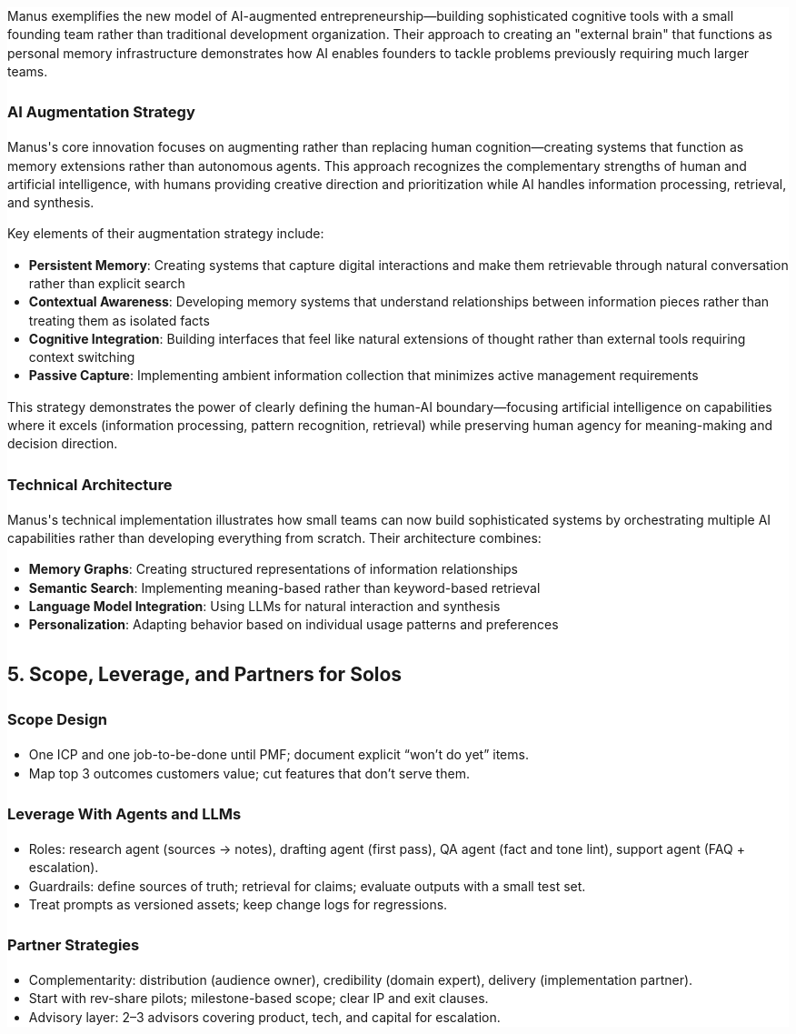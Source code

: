 Manus exemplifies the new model of AI-augmented entrepreneurship—building sophisticated cognitive tools with a small founding team rather than traditional development organization. Their approach to creating an "external brain" that functions as personal memory infrastructure demonstrates how AI enables founders to tackle problems previously requiring much larger teams.

### AI Augmentation Strategy

Manus's core innovation focuses on augmenting rather than replacing human cognition—creating systems that function as memory extensions rather than autonomous agents. This approach recognizes the complementary strengths of human and artificial intelligence, with humans providing creative direction and prioritization while AI handles information processing, retrieval, and synthesis.

Key elements of their augmentation strategy include:

- **Persistent Memory**: Creating systems that capture digital interactions and make them retrievable through natural conversation rather than explicit search
- **Contextual Awareness**: Developing memory systems that understand relationships between information pieces rather than treating them as isolated facts
- **Cognitive Integration**: Building interfaces that feel like natural extensions of thought rather than external tools requiring context switching
- **Passive Capture**: Implementing ambient information collection that minimizes active management requirements

This strategy demonstrates the power of clearly defining the human-AI boundary—focusing artificial intelligence on capabilities where it excels (information processing, pattern recognition, retrieval) while preserving human agency for meaning-making and decision direction.

### Technical Architecture

Manus's technical implementation illustrates how small teams can now build sophisticated systems by orchestrating multiple AI capabilities rather than developing everything from scratch. Their architecture combines:

- **Memory Graphs**: Creating structured representations of information relationships
- **Semantic Search**: Implementing meaning-based rather than keyword-based retrieval
- **Language Model Integration**: Using LLMs for natural interaction and synthesis
- **Personalization**: Adapting behavior based on individual usage patterns and preferences

## 5. Scope, Leverage, and Partners for Solos

### Scope Design
- One ICP and one job-to-be-done until PMF; document explicit “won’t do yet” items.
- Map top 3 outcomes customers value; cut features that don’t serve them.

### Leverage With Agents and LLMs
- Roles: research agent (sources → notes), drafting agent (first pass), QA agent (fact and tone lint), support agent (FAQ + escalation).
- Guardrails: define sources of truth; retrieval for claims; evaluate outputs with a small test set.
- Treat prompts as versioned assets; keep change logs for regressions.

### Partner Strategies
- Complementarity: distribution (audience owner), credibility (domain expert), delivery (implementation partner).
- Start with rev-share pilots; milestone-based scope; clear IP and exit clauses.
- Advisory layer: 2–3 advisors covering product, tech, and capital for escalation.
